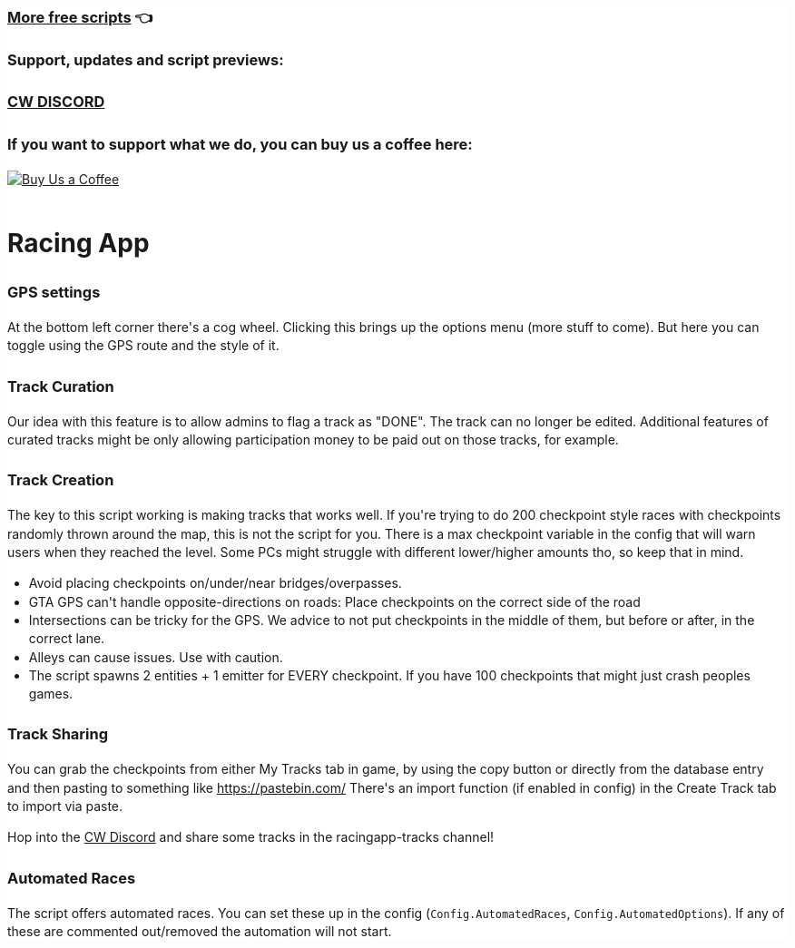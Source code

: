 
### [More free scripts](https://github.com/stars/Coffeelot/lists/cw-scripts)  👈

### Support, updates and script previews:

### <a href="https://discord.gg/FJY4mtjaKr">CW DISCORD</a>


### If you want to support what we do, you can buy us a coffee here:

[![Buy Us a Coffee](https://www.buymeacoffee.com/assets/img/guidelines/download-assets-sm-2.svg)](https://www.buymeacoffee.com/cwscriptbois )

# Racing App

### GPS settings
At the bottom left corner there's a cog wheel. Clicking this brings up the options menu (more stuff to come). But here you can toggle using the GPS route and the style of it.

### Track Curation
Our idea with this feature is to allow admins to flag a track as "DONE". The track can no longer be edited. Additional features of curated tracks might be only allowing participation money to be paid out on those tracks, for example.

### Track Creation
The key to this script working is making tracks that works well. If you're trying to do 200 checkpoint style races with checkpoints randomly thrown around the map, this is not the script for you. There is a max checkpoint variable in the config that will warn users when they reached the level. Some PCs might struggle with different lower/higher amounts tho, so keep that in mind.

- Avoid placing checkpoints on/under/near bridges/overpasses. 
- GTA GPS can't handle opposite-directions on roads: Place checkpoints on the correct side of the road
- Intersections can be tricky for the GPS. We advice to not put checkpoints in the middle of them, but before or after, in the correct lane.
- Alleys can cause issues. Use with caution.
- The script spawns 2 entities + 1 emitter for EVERY checkpoint. If you have 100 checkpoints that might just crash peoples games. 

### Track Sharing
You can grab the checkpoints from either My Tracks tab in game, by using the copy button or directly from the database entry and then pasting to something like https://pastebin.com/
There's an import function (if enabled in config) in the Create Track tab to import via paste.

Hop into the [CW Discord](https://discord.gg/FJY4mtjaKr) and share some tracks in the racingapp-tracks channel! 

### Automated Races
The script offers automated races. You can set these up in the config (`Config.AutomatedRaces`, `Config.AutomatedOptions`). If any of these are commented out/removed the automation will not start.
